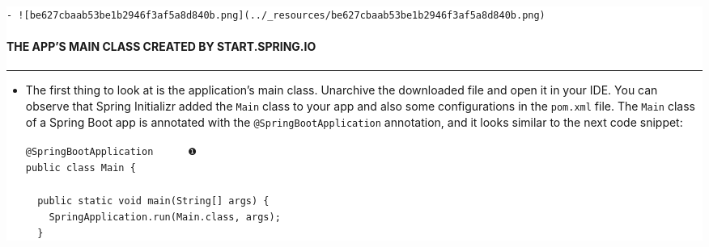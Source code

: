 	- ![be627cbaab53be1b2946f3af5a8d840b.png](../_resources/be627cbaab53be1b2946f3af5a8d840b.png)
#### THE APP’S MAIN CLASS CREATED BY START.SPRING.IO
* * *
- The first thing to look at is the application’s main class. Unarchive the downloaded file and open it in your IDE. You can observe that Spring Initializr added the `Main` class to your app and also some configurations in the `pom.xml` file. The `Main` class of a Spring Boot app is annotated with the `@SpringBootApplication` annotation, and it looks similar to the next code snippet:
	```
	@SpringBootApplication      ❶
	public class Main {

	  public static void main(String[] args) {
		SpringApplication.run(Main.class, args);
	  }
